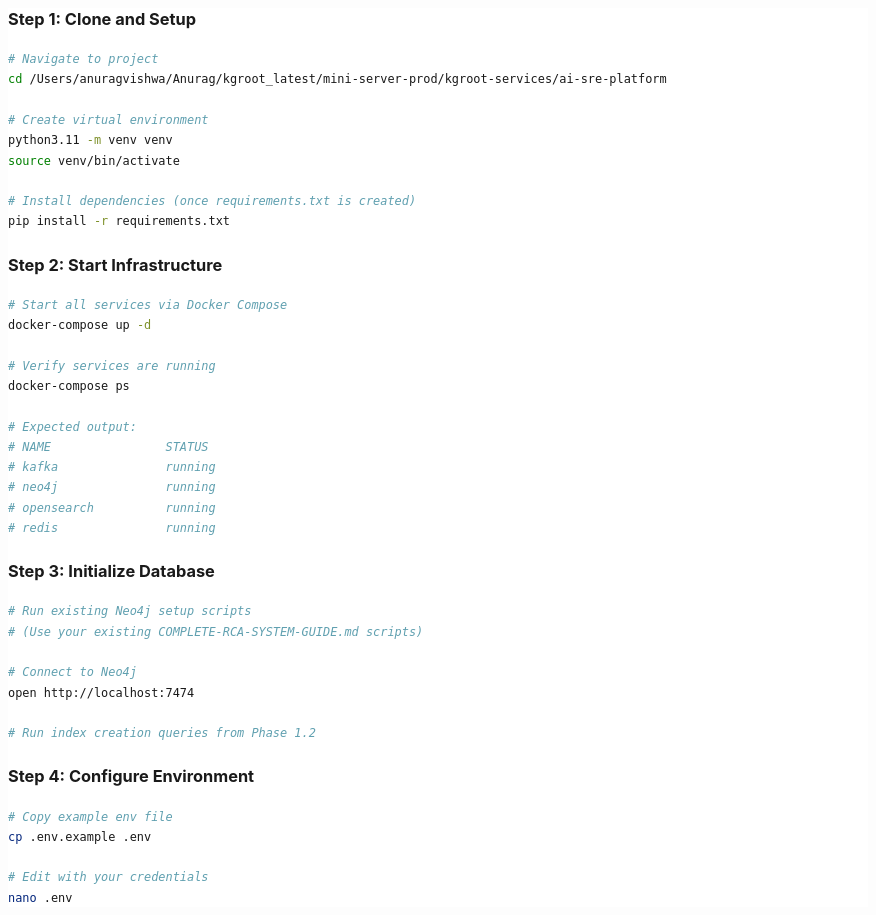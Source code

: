 ### Step 1: Clone and Setup

```bash
# Navigate to project
cd /Users/anuragvishwa/Anurag/kgroot_latest/mini-server-prod/kgroot-services/ai-sre-platform

# Create virtual environment
python3.11 -m venv venv
source venv/bin/activate

# Install dependencies (once requirements.txt is created)
pip install -r requirements.txt
```

### Step 2: Start Infrastructure

```bash
# Start all services via Docker Compose
docker-compose up -d

# Verify services are running
docker-compose ps

# Expected output:
# NAME                STATUS
# kafka               running
# neo4j               running
# opensearch          running
# redis               running
```

### Step 3: Initialize Database

```bash
# Run existing Neo4j setup scripts
# (Use your existing COMPLETE-RCA-SYSTEM-GUIDE.md scripts)

# Connect to Neo4j
open http://localhost:7474

# Run index creation queries from Phase 1.2
```

### Step 4: Configure Environment

```bash
# Copy example env file
cp .env.example .env

# Edit with your credentials
nano .env
```
